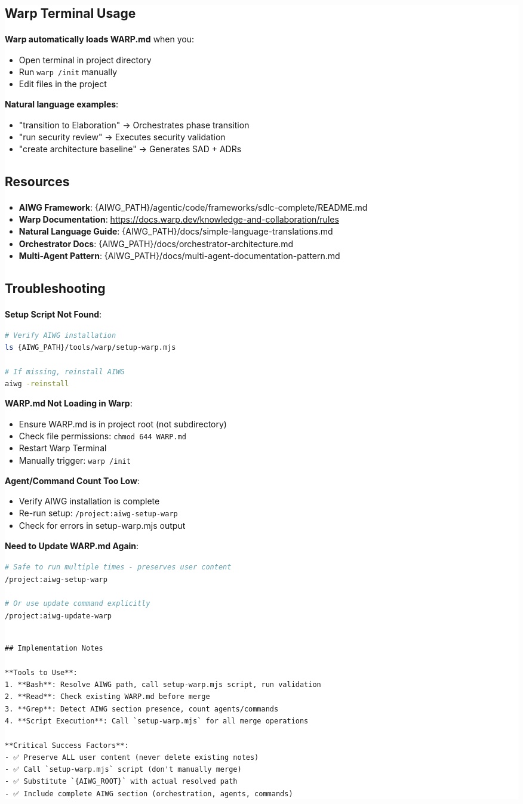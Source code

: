## Warp Terminal Usage

**Warp automatically loads WARP.md** when you:
- Open terminal in project directory
- Run `warp /init` manually
- Edit files in the project

**Natural language examples**:
- "transition to Elaboration" → Orchestrates phase transition
- "run security review" → Executes security validation
- "create architecture baseline" → Generates SAD + ADRs

## Resources

- **AIWG Framework**: {AIWG_PATH}/agentic/code/frameworks/sdlc-complete/README.md
- **Warp Documentation**: https://docs.warp.dev/knowledge-and-collaboration/rules
- **Natural Language Guide**: {AIWG_PATH}/docs/simple-language-translations.md
- **Orchestrator Docs**: {AIWG_PATH}/docs/orchestrator-architecture.md
- **Multi-Agent Pattern**: {AIWG_PATH}/docs/multi-agent-documentation-pattern.md

## Troubleshooting

**Setup Script Not Found**:
```bash
# Verify AIWG installation
ls {AIWG_PATH}/tools/warp/setup-warp.mjs

# If missing, reinstall AIWG
aiwg -reinstall
```

**WARP.md Not Loading in Warp**:
- Ensure WARP.md is in project root (not subdirectory)
- Check file permissions: `chmod 644 WARP.md`
- Restart Warp Terminal
- Manually trigger: `warp /init`

**Agent/Command Count Too Low**:
- Verify AIWG installation is complete
- Re-run setup: `/project:aiwg-setup-warp`
- Check for errors in setup-warp.mjs output

**Need to Update WARP.md Again**:
```bash
# Safe to run multiple times - preserves user content
/project:aiwg-setup-warp

# Or use update command explicitly
/project:aiwg-update-warp
```
```

## Implementation Notes

**Tools to Use**:
1. **Bash**: Resolve AIWG path, call setup-warp.mjs script, run validation
2. **Read**: Check existing WARP.md before merge
3. **Grep**: Detect AIWG section presence, count agents/commands
4. **Script Execution**: Call `setup-warp.mjs` for all merge operations

**Critical Success Factors**:
- ✅ Preserve ALL user content (never delete existing notes)
- ✅ Call `setup-warp.mjs` script (don't manually merge)
- ✅ Substitute `{AIWG_ROOT}` with actual resolved path
- ✅ Include complete AIWG section (orchestration, agents, commands)
```